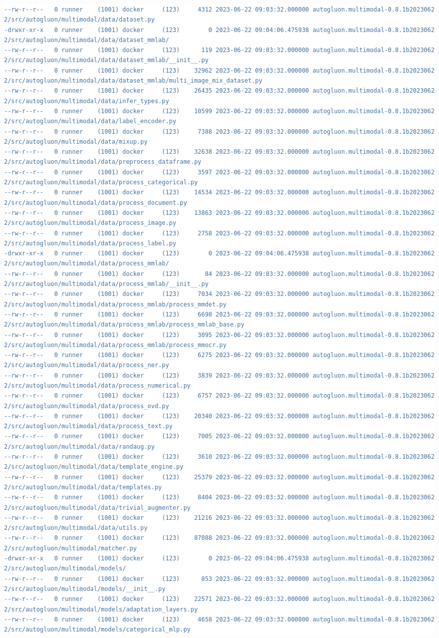 ```diff
--rw-r--r--   0 runner    (1001) docker     (123)     4312 2023-06-22 09:03:32.000000 autogluon.multimodal-0.8.1b20230622/src/autogluon/multimodal/data/dataset.py
-drwxr-xr-x   0 runner    (1001) docker     (123)        0 2023-06-22 09:04:06.475938 autogluon.multimodal-0.8.1b20230622/src/autogluon/multimodal/data/dataset_mmlab/
--rw-r--r--   0 runner    (1001) docker     (123)      119 2023-06-22 09:03:32.000000 autogluon.multimodal-0.8.1b20230622/src/autogluon/multimodal/data/dataset_mmlab/__init__.py
--rw-r--r--   0 runner    (1001) docker     (123)    32962 2023-06-22 09:03:32.000000 autogluon.multimodal-0.8.1b20230622/src/autogluon/multimodal/data/dataset_mmlab/multi_image_mix_dataset.py
--rw-r--r--   0 runner    (1001) docker     (123)    26435 2023-06-22 09:03:32.000000 autogluon.multimodal-0.8.1b20230622/src/autogluon/multimodal/data/infer_types.py
--rw-r--r--   0 runner    (1001) docker     (123)    10599 2023-06-22 09:03:32.000000 autogluon.multimodal-0.8.1b20230622/src/autogluon/multimodal/data/label_encoder.py
--rw-r--r--   0 runner    (1001) docker     (123)     7388 2023-06-22 09:03:32.000000 autogluon.multimodal-0.8.1b20230622/src/autogluon/multimodal/data/mixup.py
--rw-r--r--   0 runner    (1001) docker     (123)    32638 2023-06-22 09:03:32.000000 autogluon.multimodal-0.8.1b20230622/src/autogluon/multimodal/data/preprocess_dataframe.py
--rw-r--r--   0 runner    (1001) docker     (123)     3597 2023-06-22 09:03:32.000000 autogluon.multimodal-0.8.1b20230622/src/autogluon/multimodal/data/process_categorical.py
--rw-r--r--   0 runner    (1001) docker     (123)    14534 2023-06-22 09:03:32.000000 autogluon.multimodal-0.8.1b20230622/src/autogluon/multimodal/data/process_document.py
--rw-r--r--   0 runner    (1001) docker     (123)    13863 2023-06-22 09:03:32.000000 autogluon.multimodal-0.8.1b20230622/src/autogluon/multimodal/data/process_image.py
--rw-r--r--   0 runner    (1001) docker     (123)     2758 2023-06-22 09:03:32.000000 autogluon.multimodal-0.8.1b20230622/src/autogluon/multimodal/data/process_label.py
-drwxr-xr-x   0 runner    (1001) docker     (123)        0 2023-06-22 09:04:06.475938 autogluon.multimodal-0.8.1b20230622/src/autogluon/multimodal/data/process_mmlab/
--rw-r--r--   0 runner    (1001) docker     (123)       84 2023-06-22 09:03:32.000000 autogluon.multimodal-0.8.1b20230622/src/autogluon/multimodal/data/process_mmlab/__init__.py
--rw-r--r--   0 runner    (1001) docker     (123)     7034 2023-06-22 09:03:32.000000 autogluon.multimodal-0.8.1b20230622/src/autogluon/multimodal/data/process_mmlab/process_mmdet.py
--rw-r--r--   0 runner    (1001) docker     (123)     6698 2023-06-22 09:03:32.000000 autogluon.multimodal-0.8.1b20230622/src/autogluon/multimodal/data/process_mmlab/process_mmlab_base.py
--rw-r--r--   0 runner    (1001) docker     (123)     3095 2023-06-22 09:03:32.000000 autogluon.multimodal-0.8.1b20230622/src/autogluon/multimodal/data/process_mmlab/process_mmocr.py
--rw-r--r--   0 runner    (1001) docker     (123)     6275 2023-06-22 09:03:32.000000 autogluon.multimodal-0.8.1b20230622/src/autogluon/multimodal/data/process_ner.py
--rw-r--r--   0 runner    (1001) docker     (123)     3839 2023-06-22 09:03:32.000000 autogluon.multimodal-0.8.1b20230622/src/autogluon/multimodal/data/process_numerical.py
--rw-r--r--   0 runner    (1001) docker     (123)     6757 2023-06-22 09:03:32.000000 autogluon.multimodal-0.8.1b20230622/src/autogluon/multimodal/data/process_ovd.py
--rw-r--r--   0 runner    (1001) docker     (123)    20340 2023-06-22 09:03:32.000000 autogluon.multimodal-0.8.1b20230622/src/autogluon/multimodal/data/process_text.py
--rw-r--r--   0 runner    (1001) docker     (123)     7005 2023-06-22 09:03:32.000000 autogluon.multimodal-0.8.1b20230622/src/autogluon/multimodal/data/randaug.py
--rw-r--r--   0 runner    (1001) docker     (123)     3610 2023-06-22 09:03:32.000000 autogluon.multimodal-0.8.1b20230622/src/autogluon/multimodal/data/template_engine.py
--rw-r--r--   0 runner    (1001) docker     (123)    25379 2023-06-22 09:03:32.000000 autogluon.multimodal-0.8.1b20230622/src/autogluon/multimodal/data/templates.py
--rw-r--r--   0 runner    (1001) docker     (123)     8404 2023-06-22 09:03:32.000000 autogluon.multimodal-0.8.1b20230622/src/autogluon/multimodal/data/trivial_augmenter.py
--rw-r--r--   0 runner    (1001) docker     (123)    21216 2023-06-22 09:03:32.000000 autogluon.multimodal-0.8.1b20230622/src/autogluon/multimodal/data/utils.py
--rw-r--r--   0 runner    (1001) docker     (123)    87088 2023-06-22 09:03:32.000000 autogluon.multimodal-0.8.1b20230622/src/autogluon/multimodal/matcher.py
-drwxr-xr-x   0 runner    (1001) docker     (123)        0 2023-06-22 09:04:06.475938 autogluon.multimodal-0.8.1b20230622/src/autogluon/multimodal/models/
--rw-r--r--   0 runner    (1001) docker     (123)      853 2023-06-22 09:03:32.000000 autogluon.multimodal-0.8.1b20230622/src/autogluon/multimodal/models/__init__.py
--rw-r--r--   0 runner    (1001) docker     (123)    22571 2023-06-22 09:03:32.000000 autogluon.multimodal-0.8.1b20230622/src/autogluon/multimodal/models/adaptation_layers.py
--rw-r--r--   0 runner    (1001) docker     (123)     4658 2023-06-22 09:03:32.000000 autogluon.multimodal-0.8.1b20230622/src/autogluon/multimodal/models/categorical_mlp.py
```